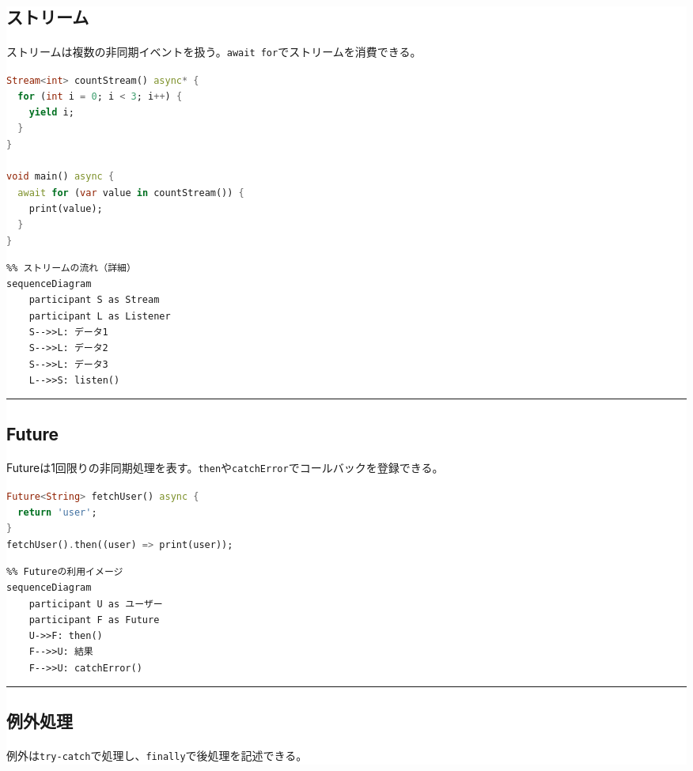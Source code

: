 ## ストリーム
ストリームは複数の非同期イベントを扱う。`await for`でストリームを消費できる。

```dart
Stream<int> countStream() async* {
  for (int i = 0; i < 3; i++) {
    yield i;
  }
}

void main() async {
  await for (var value in countStream()) {
    print(value);
  }
}
```

```mermaid
%% ストリームの流れ（詳細）
sequenceDiagram
    participant S as Stream
    participant L as Listener
    S-->>L: データ1
    S-->>L: データ2
    S-->>L: データ3
    L-->>S: listen()
```

---
## Future
Futureは1回限りの非同期処理を表す。`then`や`catchError`でコールバックを登録できる。

```dart
Future<String> fetchUser() async {
  return 'user';
}
fetchUser().then((user) => print(user));
```

```mermaid
%% Futureの利用イメージ
sequenceDiagram
    participant U as ユーザー
    participant F as Future
    U->>F: then()
    F-->>U: 結果
    F-->>U: catchError()
```

---
## 例外処理
例外は`try-catch`で処理し、`finally`で後処理を記述できる。
